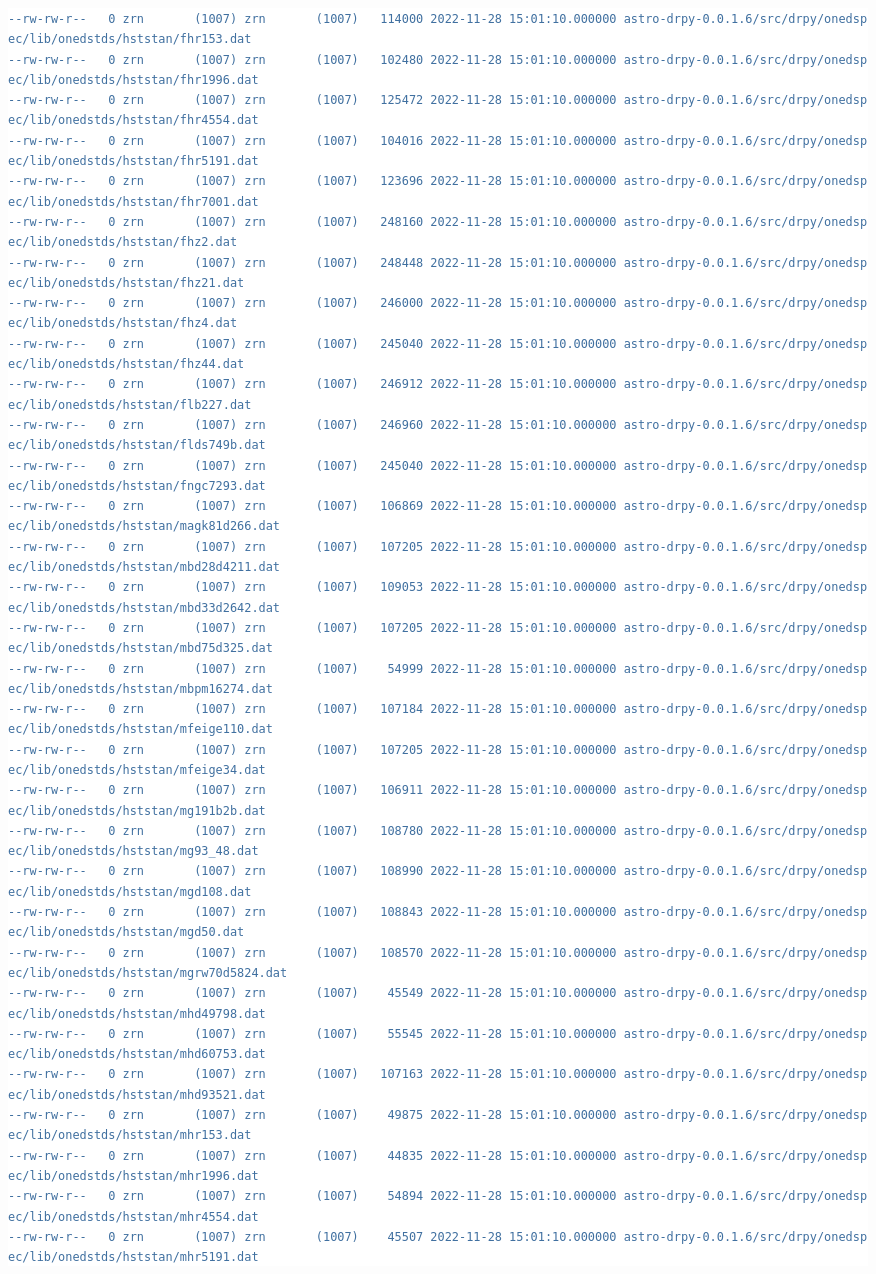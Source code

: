 ```diff
--rw-rw-r--   0 zrn       (1007) zrn       (1007)   114000 2022-11-28 15:01:10.000000 astro-drpy-0.0.1.6/src/drpy/onedspec/lib/onedstds/hststan/fhr153.dat
--rw-rw-r--   0 zrn       (1007) zrn       (1007)   102480 2022-11-28 15:01:10.000000 astro-drpy-0.0.1.6/src/drpy/onedspec/lib/onedstds/hststan/fhr1996.dat
--rw-rw-r--   0 zrn       (1007) zrn       (1007)   125472 2022-11-28 15:01:10.000000 astro-drpy-0.0.1.6/src/drpy/onedspec/lib/onedstds/hststan/fhr4554.dat
--rw-rw-r--   0 zrn       (1007) zrn       (1007)   104016 2022-11-28 15:01:10.000000 astro-drpy-0.0.1.6/src/drpy/onedspec/lib/onedstds/hststan/fhr5191.dat
--rw-rw-r--   0 zrn       (1007) zrn       (1007)   123696 2022-11-28 15:01:10.000000 astro-drpy-0.0.1.6/src/drpy/onedspec/lib/onedstds/hststan/fhr7001.dat
--rw-rw-r--   0 zrn       (1007) zrn       (1007)   248160 2022-11-28 15:01:10.000000 astro-drpy-0.0.1.6/src/drpy/onedspec/lib/onedstds/hststan/fhz2.dat
--rw-rw-r--   0 zrn       (1007) zrn       (1007)   248448 2022-11-28 15:01:10.000000 astro-drpy-0.0.1.6/src/drpy/onedspec/lib/onedstds/hststan/fhz21.dat
--rw-rw-r--   0 zrn       (1007) zrn       (1007)   246000 2022-11-28 15:01:10.000000 astro-drpy-0.0.1.6/src/drpy/onedspec/lib/onedstds/hststan/fhz4.dat
--rw-rw-r--   0 zrn       (1007) zrn       (1007)   245040 2022-11-28 15:01:10.000000 astro-drpy-0.0.1.6/src/drpy/onedspec/lib/onedstds/hststan/fhz44.dat
--rw-rw-r--   0 zrn       (1007) zrn       (1007)   246912 2022-11-28 15:01:10.000000 astro-drpy-0.0.1.6/src/drpy/onedspec/lib/onedstds/hststan/flb227.dat
--rw-rw-r--   0 zrn       (1007) zrn       (1007)   246960 2022-11-28 15:01:10.000000 astro-drpy-0.0.1.6/src/drpy/onedspec/lib/onedstds/hststan/flds749b.dat
--rw-rw-r--   0 zrn       (1007) zrn       (1007)   245040 2022-11-28 15:01:10.000000 astro-drpy-0.0.1.6/src/drpy/onedspec/lib/onedstds/hststan/fngc7293.dat
--rw-rw-r--   0 zrn       (1007) zrn       (1007)   106869 2022-11-28 15:01:10.000000 astro-drpy-0.0.1.6/src/drpy/onedspec/lib/onedstds/hststan/magk81d266.dat
--rw-rw-r--   0 zrn       (1007) zrn       (1007)   107205 2022-11-28 15:01:10.000000 astro-drpy-0.0.1.6/src/drpy/onedspec/lib/onedstds/hststan/mbd28d4211.dat
--rw-rw-r--   0 zrn       (1007) zrn       (1007)   109053 2022-11-28 15:01:10.000000 astro-drpy-0.0.1.6/src/drpy/onedspec/lib/onedstds/hststan/mbd33d2642.dat
--rw-rw-r--   0 zrn       (1007) zrn       (1007)   107205 2022-11-28 15:01:10.000000 astro-drpy-0.0.1.6/src/drpy/onedspec/lib/onedstds/hststan/mbd75d325.dat
--rw-rw-r--   0 zrn       (1007) zrn       (1007)    54999 2022-11-28 15:01:10.000000 astro-drpy-0.0.1.6/src/drpy/onedspec/lib/onedstds/hststan/mbpm16274.dat
--rw-rw-r--   0 zrn       (1007) zrn       (1007)   107184 2022-11-28 15:01:10.000000 astro-drpy-0.0.1.6/src/drpy/onedspec/lib/onedstds/hststan/mfeige110.dat
--rw-rw-r--   0 zrn       (1007) zrn       (1007)   107205 2022-11-28 15:01:10.000000 astro-drpy-0.0.1.6/src/drpy/onedspec/lib/onedstds/hststan/mfeige34.dat
--rw-rw-r--   0 zrn       (1007) zrn       (1007)   106911 2022-11-28 15:01:10.000000 astro-drpy-0.0.1.6/src/drpy/onedspec/lib/onedstds/hststan/mg191b2b.dat
--rw-rw-r--   0 zrn       (1007) zrn       (1007)   108780 2022-11-28 15:01:10.000000 astro-drpy-0.0.1.6/src/drpy/onedspec/lib/onedstds/hststan/mg93_48.dat
--rw-rw-r--   0 zrn       (1007) zrn       (1007)   108990 2022-11-28 15:01:10.000000 astro-drpy-0.0.1.6/src/drpy/onedspec/lib/onedstds/hststan/mgd108.dat
--rw-rw-r--   0 zrn       (1007) zrn       (1007)   108843 2022-11-28 15:01:10.000000 astro-drpy-0.0.1.6/src/drpy/onedspec/lib/onedstds/hststan/mgd50.dat
--rw-rw-r--   0 zrn       (1007) zrn       (1007)   108570 2022-11-28 15:01:10.000000 astro-drpy-0.0.1.6/src/drpy/onedspec/lib/onedstds/hststan/mgrw70d5824.dat
--rw-rw-r--   0 zrn       (1007) zrn       (1007)    45549 2022-11-28 15:01:10.000000 astro-drpy-0.0.1.6/src/drpy/onedspec/lib/onedstds/hststan/mhd49798.dat
--rw-rw-r--   0 zrn       (1007) zrn       (1007)    55545 2022-11-28 15:01:10.000000 astro-drpy-0.0.1.6/src/drpy/onedspec/lib/onedstds/hststan/mhd60753.dat
--rw-rw-r--   0 zrn       (1007) zrn       (1007)   107163 2022-11-28 15:01:10.000000 astro-drpy-0.0.1.6/src/drpy/onedspec/lib/onedstds/hststan/mhd93521.dat
--rw-rw-r--   0 zrn       (1007) zrn       (1007)    49875 2022-11-28 15:01:10.000000 astro-drpy-0.0.1.6/src/drpy/onedspec/lib/onedstds/hststan/mhr153.dat
--rw-rw-r--   0 zrn       (1007) zrn       (1007)    44835 2022-11-28 15:01:10.000000 astro-drpy-0.0.1.6/src/drpy/onedspec/lib/onedstds/hststan/mhr1996.dat
--rw-rw-r--   0 zrn       (1007) zrn       (1007)    54894 2022-11-28 15:01:10.000000 astro-drpy-0.0.1.6/src/drpy/onedspec/lib/onedstds/hststan/mhr4554.dat
--rw-rw-r--   0 zrn       (1007) zrn       (1007)    45507 2022-11-28 15:01:10.000000 astro-drpy-0.0.1.6/src/drpy/onedspec/lib/onedstds/hststan/mhr5191.dat
```